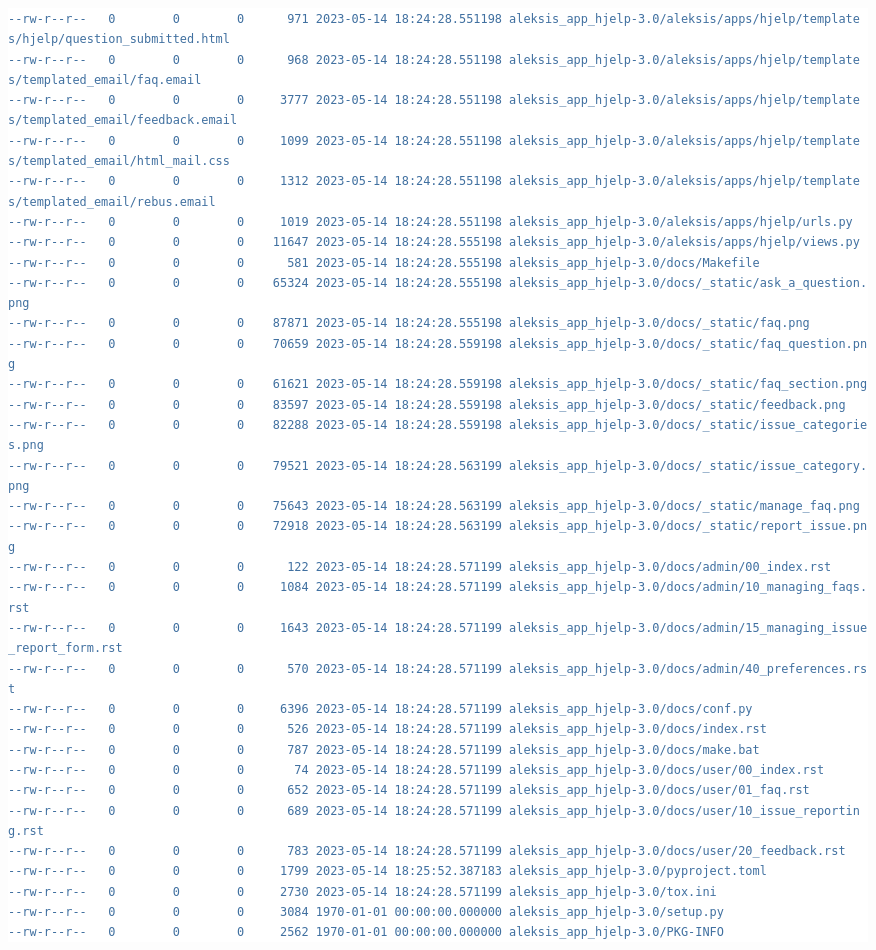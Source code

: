 ```diff
--rw-r--r--   0        0        0      971 2023-05-14 18:24:28.551198 aleksis_app_hjelp-3.0/aleksis/apps/hjelp/templates/hjelp/question_submitted.html
--rw-r--r--   0        0        0      968 2023-05-14 18:24:28.551198 aleksis_app_hjelp-3.0/aleksis/apps/hjelp/templates/templated_email/faq.email
--rw-r--r--   0        0        0     3777 2023-05-14 18:24:28.551198 aleksis_app_hjelp-3.0/aleksis/apps/hjelp/templates/templated_email/feedback.email
--rw-r--r--   0        0        0     1099 2023-05-14 18:24:28.551198 aleksis_app_hjelp-3.0/aleksis/apps/hjelp/templates/templated_email/html_mail.css
--rw-r--r--   0        0        0     1312 2023-05-14 18:24:28.551198 aleksis_app_hjelp-3.0/aleksis/apps/hjelp/templates/templated_email/rebus.email
--rw-r--r--   0        0        0     1019 2023-05-14 18:24:28.551198 aleksis_app_hjelp-3.0/aleksis/apps/hjelp/urls.py
--rw-r--r--   0        0        0    11647 2023-05-14 18:24:28.555198 aleksis_app_hjelp-3.0/aleksis/apps/hjelp/views.py
--rw-r--r--   0        0        0      581 2023-05-14 18:24:28.555198 aleksis_app_hjelp-3.0/docs/Makefile
--rw-r--r--   0        0        0    65324 2023-05-14 18:24:28.555198 aleksis_app_hjelp-3.0/docs/_static/ask_a_question.png
--rw-r--r--   0        0        0    87871 2023-05-14 18:24:28.555198 aleksis_app_hjelp-3.0/docs/_static/faq.png
--rw-r--r--   0        0        0    70659 2023-05-14 18:24:28.559198 aleksis_app_hjelp-3.0/docs/_static/faq_question.png
--rw-r--r--   0        0        0    61621 2023-05-14 18:24:28.559198 aleksis_app_hjelp-3.0/docs/_static/faq_section.png
--rw-r--r--   0        0        0    83597 2023-05-14 18:24:28.559198 aleksis_app_hjelp-3.0/docs/_static/feedback.png
--rw-r--r--   0        0        0    82288 2023-05-14 18:24:28.559198 aleksis_app_hjelp-3.0/docs/_static/issue_categories.png
--rw-r--r--   0        0        0    79521 2023-05-14 18:24:28.563199 aleksis_app_hjelp-3.0/docs/_static/issue_category.png
--rw-r--r--   0        0        0    75643 2023-05-14 18:24:28.563199 aleksis_app_hjelp-3.0/docs/_static/manage_faq.png
--rw-r--r--   0        0        0    72918 2023-05-14 18:24:28.563199 aleksis_app_hjelp-3.0/docs/_static/report_issue.png
--rw-r--r--   0        0        0      122 2023-05-14 18:24:28.571199 aleksis_app_hjelp-3.0/docs/admin/00_index.rst
--rw-r--r--   0        0        0     1084 2023-05-14 18:24:28.571199 aleksis_app_hjelp-3.0/docs/admin/10_managing_faqs.rst
--rw-r--r--   0        0        0     1643 2023-05-14 18:24:28.571199 aleksis_app_hjelp-3.0/docs/admin/15_managing_issue_report_form.rst
--rw-r--r--   0        0        0      570 2023-05-14 18:24:28.571199 aleksis_app_hjelp-3.0/docs/admin/40_preferences.rst
--rw-r--r--   0        0        0     6396 2023-05-14 18:24:28.571199 aleksis_app_hjelp-3.0/docs/conf.py
--rw-r--r--   0        0        0      526 2023-05-14 18:24:28.571199 aleksis_app_hjelp-3.0/docs/index.rst
--rw-r--r--   0        0        0      787 2023-05-14 18:24:28.571199 aleksis_app_hjelp-3.0/docs/make.bat
--rw-r--r--   0        0        0       74 2023-05-14 18:24:28.571199 aleksis_app_hjelp-3.0/docs/user/00_index.rst
--rw-r--r--   0        0        0      652 2023-05-14 18:24:28.571199 aleksis_app_hjelp-3.0/docs/user/01_faq.rst
--rw-r--r--   0        0        0      689 2023-05-14 18:24:28.571199 aleksis_app_hjelp-3.0/docs/user/10_issue_reporting.rst
--rw-r--r--   0        0        0      783 2023-05-14 18:24:28.571199 aleksis_app_hjelp-3.0/docs/user/20_feedback.rst
--rw-r--r--   0        0        0     1799 2023-05-14 18:25:52.387183 aleksis_app_hjelp-3.0/pyproject.toml
--rw-r--r--   0        0        0     2730 2023-05-14 18:24:28.571199 aleksis_app_hjelp-3.0/tox.ini
--rw-r--r--   0        0        0     3084 1970-01-01 00:00:00.000000 aleksis_app_hjelp-3.0/setup.py
--rw-r--r--   0        0        0     2562 1970-01-01 00:00:00.000000 aleksis_app_hjelp-3.0/PKG-INFO
```